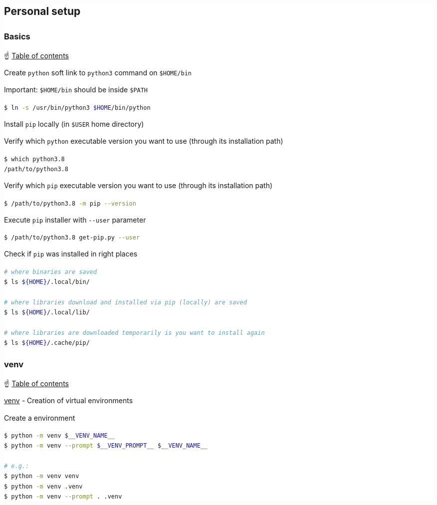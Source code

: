 
## Personal setup

### Basics

☝ [Table of contents](#table-of-contents)

Create `python` soft link to `python3` command on `$HOME/bin`

Important: `$HOME/bin` should be inside `$PATH`

```bash
$ ln -s /usr/bin/python3 $HOME/bin/python
```

Install `pip` locally (in `$USER` home directory)

Verify which `python` executable version you want to use (through its installation path)

```bash
$ which python3.8
/path/to/python3.8
```

Verify which `pip` executable version you want to use (through its installation path)

```bash
$ /path/to/python3.8 -m pip --version
```

Execute `pip` installer with `--user` parameter

```bash
$ /path/to/python3.8 get-pip.py --user
```

Check if `pip` was installed in right places

```bash
# where binaries are saved
$ ls ${HOME}/.local/bin/

# where libraries download and installed via pip (locally) are saved
$ ls ${HOME}/.local/lib/

# where libraries are downloaded temporarily is you want to install again
$ ls ${HOME}/.cache/pip/
```

### venv

☝ [Table of contents](#table-of-contents)

[venv](https://docs.python.org/3/library/venv.html) - Creation of virtual environments

Create a environment

```bash
$ python -m venv $__VENV_NAME__
$ python -m venv --prompt $__VENV_PROMPT__ $__VENV_NAME__

# e.g.:
$ python -m venv venv
$ python -m venv .venv
$ python -m venv --prompt . .venv
```
